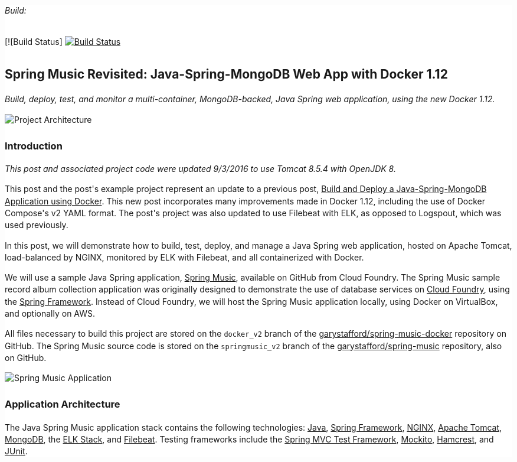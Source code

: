 ###### Build:

[![Build Status] [![Build Status](https://travis-ci.org/goanpao/sh-spring-music.svg?branch=develop)](https://travis-ci.org/goanpao/sh-spring-music)

## Spring Music Revisited: Java-Spring-MongoDB Web App with Docker 1.12

_Build, deploy, test, and monitor a multi-container, MongoDB-backed, Java Spring web application, using the new Docker 1.12._

![Project Architecture](https://programmaticponderings.files.wordpress.com/2016/08/spring-music-diagram3.png)

### Introduction

_This post and associated project code were updated 9/3/2016 to use Tomcat 8.5.4 with OpenJDK 8._

This post and the post's example project represent an update to a previous post, [Build and Deploy a Java-Spring-MongoDB Application using Docker](https://programmaticponderings.wordpress.com/2015/09/07/building-and-deploying-a-multi-container-java-spring-mongodb-application-using-docker/). This new post incorporates many improvements made in Docker 1.12, including the use of Docker Compose's v2 YAML format. The post's project was also updated to use Filebeat with ELK, as opposed to Logspout, which was used previously.

In this post, we will demonstrate how to build, test, deploy, and manage a Java Spring web application, hosted on Apache Tomcat, load-balanced by NGINX, monitored by ELK with Filebeat, and all containerized with Docker.

We will use a sample Java Spring application, [Spring Music](https://github.com/cloudfoundry-samples/spring-music), available on GitHub from Cloud Foundry. The Spring Music sample record album collection application was originally designed to demonstrate the use of database services on [Cloud Foundry](http://www.cloudfoundry.com), using the [Spring Framework](http://www.springframework.org). Instead of Cloud Foundry, we will host the Spring Music application locally, using Docker on VirtualBox, and optionally on AWS.

All files necessary to build this project are stored on the `docker_v2` branch of the [garystafford/spring-music-docker](https://github.com/garystafford/spring-music-docker/tree/docker_v2) repository on GitHub. The Spring Music source code is stored on the `springmusic_v2` branch of the [garystafford/spring-music](https://github.com/garystafford/spring-music/tree/springmusic_v2) repository, also on GitHub.

![Spring Music Application](https://programmaticponderings.files.wordpress.com/2016/08/spring-music2.png)

### Application Architecture

The Java Spring Music application stack contains the following technologies: [Java](http://openjdk.java.net), [Spring Framework](http://projects.spring.io/spring-framework), [NGINX](http://nginx.org), [Apache Tomcat](http://tomcat.apache.org), [MongoDB](http://mongoDB.com), the [ELK Stack](https://www.elastic.co/products), and [Filebeat](https://www.elastic.co/products/beats/filebeat). Testing frameworks include the [Spring MVC Test Framework](http://docs.spring.io/autorepo/docs/spring/4.3.x/spring-framework-reference/html/overview.html#overview-testing), [Mockito](http://mockito.org/), [Hamcrest](http://hamcrest.org/JavaHamcrest/), and [JUnit](http://junit.org/junit4/).
